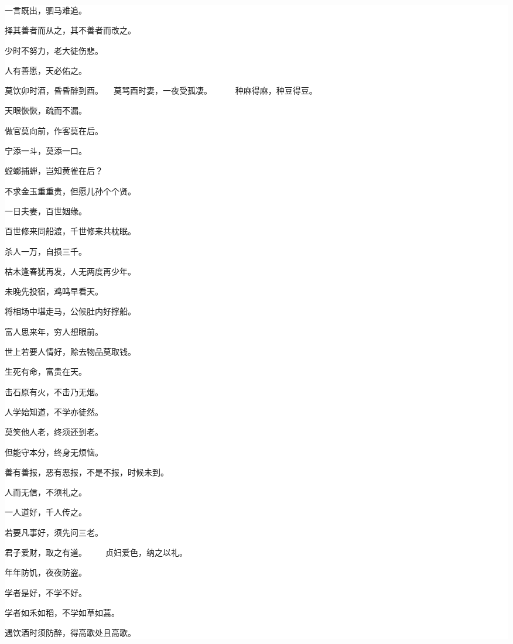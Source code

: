 一言既出，驷马难追。 　　 

择其善者而从之，其不善者而改之。 　　 

少时不努力，老大徒伤悲。 　　 

人有善愿，天必佑之。 　　 

莫饮卯时酒，昏昏醉到酉。 　莫骂酉时妻，一夜受孤凄。 　　 
种麻得麻，种豆得豆。 　　 

天眼恢恢，疏而不漏。 　　 

做官莫向前，作客莫在后。 　　 

宁添一斗，莫添一口。 　　 

螳螂捕蝉，岂知黄雀在后？ 　　 

不求金玉重重贵，但愿儿孙个个贤。 　　 

一日夫妻，百世姻缘。 　　 

百世修来同船渡，千世修来共枕眠。 　　 

杀人一万，自损三千。 　　 

枯木逢春犹再发，人无两度再少年。 　　 

未晚先投宿，鸡鸣早看天。 　　 

将相场中堪走马，公候肚内好撑船。 　　 

富人思来年，穷人想眼前。 　　 

世上若要人情好，赊去物品莫取钱。 　　 

生死有命，富贵在天。 　　 

击石原有火，不击乃无烟。 　　 

人学始知道，不学亦徒然。 　　 

莫笑他人老，终须还到老。 　　 

但能守本分，终身无烦恼。 　　 

善有善报，恶有恶报，不是不报，时候未到。 　　 

人而无信，不须礼之。 　　 

一人道好，千人传之。 　　 

若要凡事好，须先问三老。 　　 

君子爱财，取之有道。 　　贞妇爱色，纳之以礼。 　　 

年年防饥，夜夜防盗。 　　 

学者是好，不学不好。 　　 

学者如禾如稻，不学如草如蒿。 　　 

遇饮酒时须防醉，得高歌处且高歌。 　　 
